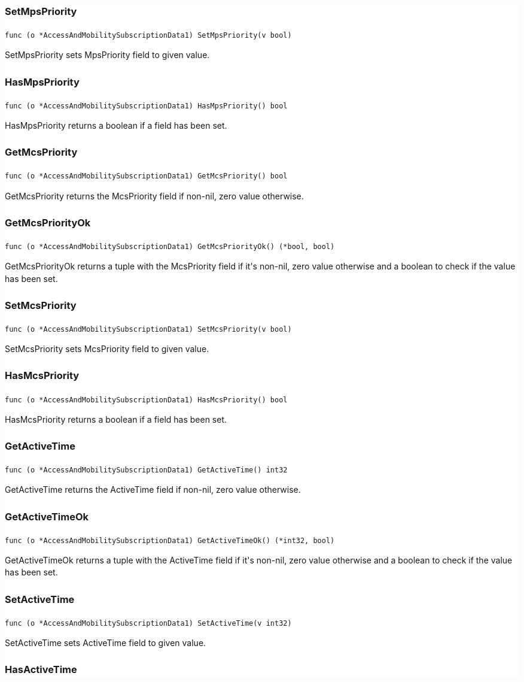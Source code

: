 ### SetMpsPriority

`func (o *AccessAndMobilitySubscriptionData1) SetMpsPriority(v bool)`

SetMpsPriority sets MpsPriority field to given value.

### HasMpsPriority

`func (o *AccessAndMobilitySubscriptionData1) HasMpsPriority() bool`

HasMpsPriority returns a boolean if a field has been set.

### GetMcsPriority

`func (o *AccessAndMobilitySubscriptionData1) GetMcsPriority() bool`

GetMcsPriority returns the McsPriority field if non-nil, zero value otherwise.

### GetMcsPriorityOk

`func (o *AccessAndMobilitySubscriptionData1) GetMcsPriorityOk() (*bool, bool)`

GetMcsPriorityOk returns a tuple with the McsPriority field if it's non-nil, zero value otherwise
and a boolean to check if the value has been set.

### SetMcsPriority

`func (o *AccessAndMobilitySubscriptionData1) SetMcsPriority(v bool)`

SetMcsPriority sets McsPriority field to given value.

### HasMcsPriority

`func (o *AccessAndMobilitySubscriptionData1) HasMcsPriority() bool`

HasMcsPriority returns a boolean if a field has been set.

### GetActiveTime

`func (o *AccessAndMobilitySubscriptionData1) GetActiveTime() int32`

GetActiveTime returns the ActiveTime field if non-nil, zero value otherwise.

### GetActiveTimeOk

`func (o *AccessAndMobilitySubscriptionData1) GetActiveTimeOk() (*int32, bool)`

GetActiveTimeOk returns a tuple with the ActiveTime field if it's non-nil, zero value otherwise
and a boolean to check if the value has been set.

### SetActiveTime

`func (o *AccessAndMobilitySubscriptionData1) SetActiveTime(v int32)`

SetActiveTime sets ActiveTime field to given value.

### HasActiveTime

